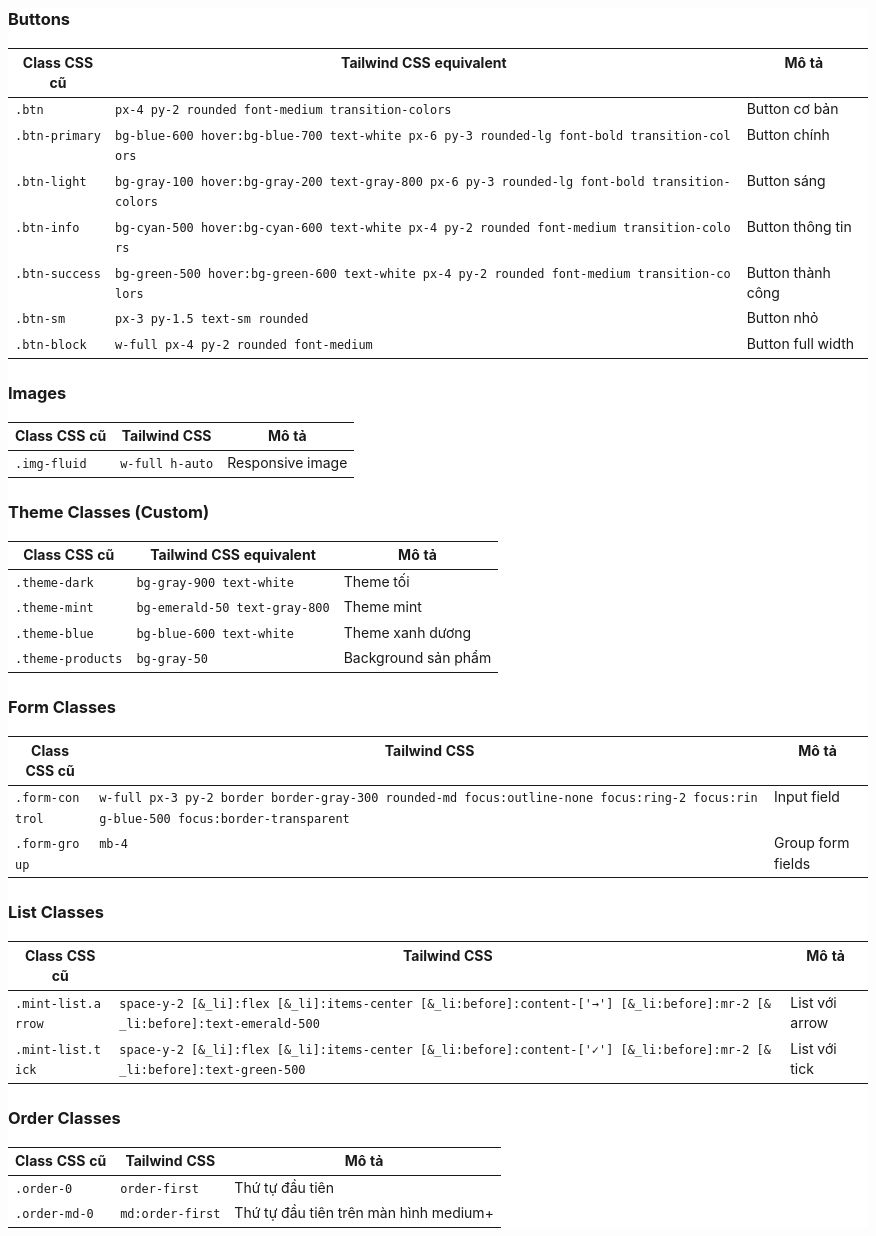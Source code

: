 ### Buttons
| Class CSS cũ | Tailwind CSS equivalent | Mô tả |
|-------------|------------------------|-------|
| `.btn` | `px-4 py-2 rounded font-medium transition-colors` | Button cơ bản |
| `.btn-primary` | `bg-blue-600 hover:bg-blue-700 text-white px-6 py-3 rounded-lg font-bold transition-colors` | Button chính |
| `.btn-light` | `bg-gray-100 hover:bg-gray-200 text-gray-800 px-6 py-3 rounded-lg font-bold transition-colors` | Button sáng |
| `.btn-info` | `bg-cyan-500 hover:bg-cyan-600 text-white px-4 py-2 rounded font-medium transition-colors` | Button thông tin |
| `.btn-success` | `bg-green-500 hover:bg-green-600 text-white px-4 py-2 rounded font-medium transition-colors` | Button thành công |
| `.btn-sm` | `px-3 py-1.5 text-sm rounded` | Button nhỏ |
| `.btn-block` | `w-full px-4 py-2 rounded font-medium` | Button full width |

### Images
| Class CSS cũ | Tailwind CSS | Mô tả |
|-------------|--------------|-------|
| `.img-fluid` | `w-full h-auto` | Responsive image |

### Theme Classes (Custom)
| Class CSS cũ | Tailwind CSS equivalent | Mô tả |
|-------------|------------------------|-------|
| `.theme-dark` | `bg-gray-900 text-white` | Theme tối |
| `.theme-mint` | `bg-emerald-50 text-gray-800` | Theme mint |
| `.theme-blue` | `bg-blue-600 text-white` | Theme xanh dương |
| `.theme-products` | `bg-gray-50` | Background sản phẩm |

### Form Classes
| Class CSS cũ | Tailwind CSS | Mô tả |
|-------------|--------------|-------|
| `.form-control` | `w-full px-3 py-2 border border-gray-300 rounded-md focus:outline-none focus:ring-2 focus:ring-blue-500 focus:border-transparent` | Input field |
| `.form-group` | `mb-4` | Group form fields |

### List Classes
| Class CSS cũ | Tailwind CSS | Mô tả |
|-------------|--------------|-------|
| `.mint-list.arrow` | `space-y-2 [&_li]:flex [&_li]:items-center [&_li:before]:content-['→'] [&_li:before]:mr-2 [&_li:before]:text-emerald-500` | List với arrow |
| `.mint-list.tick` | `space-y-2 [&_li]:flex [&_li]:items-center [&_li:before]:content-['✓'] [&_li:before]:mr-2 [&_li:before]:text-green-500` | List với tick |

### Order Classes
| Class CSS cũ | Tailwind CSS | Mô tả |
|-------------|--------------|-------|
| `.order-0` | `order-first` | Thứ tự đầu tiên |
| `.order-md-0` | `md:order-first` | Thứ tự đầu tiên trên màn hình medium+ |
